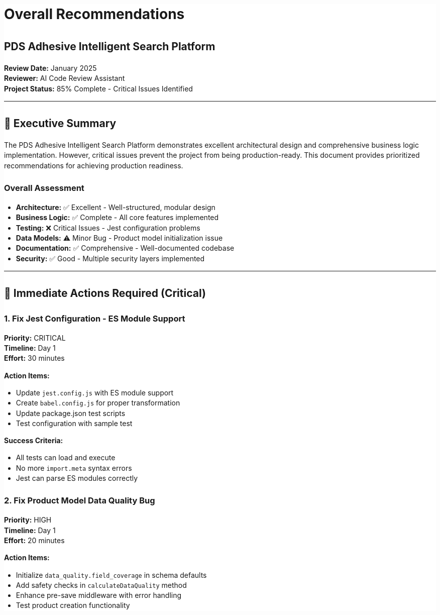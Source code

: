 # Overall Recommendations
## PDS Adhesive Intelligent Search Platform

**Review Date:** January 2025  
**Reviewer:** AI Code Review Assistant  
**Project Status:** 85% Complete - Critical Issues Identified  

---

## 🎯 Executive Summary

The PDS Adhesive Intelligent Search Platform demonstrates excellent architectural design and comprehensive business logic implementation. However, critical issues prevent the project from being production-ready. This document provides prioritized recommendations for achieving production readiness.

### Overall Assessment
- **Architecture:** ✅ Excellent - Well-structured, modular design
- **Business Logic:** ✅ Complete - All core features implemented
- **Testing:** ❌ Critical Issues - Jest configuration problems
- **Data Models:** ⚠️ Minor Bug - Product model initialization issue
- **Documentation:** ✅ Comprehensive - Well-documented codebase
- **Security:** ✅ Good - Multiple security layers implemented

---

## 🚨 Immediate Actions Required (Critical)

### 1. Fix Jest Configuration - ES Module Support
**Priority:** CRITICAL  
**Timeline:** Day 1  
**Effort:** 30 minutes  

**Action Items:**
- Update `jest.config.js` with ES module support
- Create `babel.config.js` for proper transformation
- Update package.json test scripts
- Test configuration with sample test

**Success Criteria:**
- All tests can load and execute
- No more `import.meta` syntax errors
- Jest can parse ES modules correctly

### 2. Fix Product Model Data Quality Bug
**Priority:** HIGH  
**Timeline:** Day 1  
**Effort:** 20 minutes  

**Action Items:**
- Initialize `data_quality.field_coverage` in schema defaults
- Add safety checks in `calculateDataQuality` method
- Enhance pre-save middleware with error handling
- Test product creation functionality
